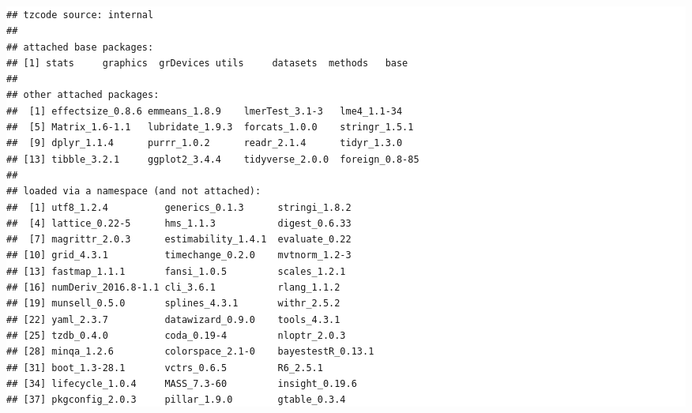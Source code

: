     ## tzcode source: internal
    ## 
    ## attached base packages:
    ## [1] stats     graphics  grDevices utils     datasets  methods   base     
    ## 
    ## other attached packages:
    ##  [1] effectsize_0.8.6 emmeans_1.8.9    lmerTest_3.1-3   lme4_1.1-34     
    ##  [5] Matrix_1.6-1.1   lubridate_1.9.3  forcats_1.0.0    stringr_1.5.1   
    ##  [9] dplyr_1.1.4      purrr_1.0.2      readr_2.1.4      tidyr_1.3.0     
    ## [13] tibble_3.2.1     ggplot2_3.4.4    tidyverse_2.0.0  foreign_0.8-85  
    ## 
    ## loaded via a namespace (and not attached):
    ##  [1] utf8_1.2.4          generics_0.1.3      stringi_1.8.2      
    ##  [4] lattice_0.22-5      hms_1.1.3           digest_0.6.33      
    ##  [7] magrittr_2.0.3      estimability_1.4.1  evaluate_0.22      
    ## [10] grid_4.3.1          timechange_0.2.0    mvtnorm_1.2-3      
    ## [13] fastmap_1.1.1       fansi_1.0.5         scales_1.2.1       
    ## [16] numDeriv_2016.8-1.1 cli_3.6.1           rlang_1.1.2        
    ## [19] munsell_0.5.0       splines_4.3.1       withr_2.5.2        
    ## [22] yaml_2.3.7          datawizard_0.9.0    tools_4.3.1        
    ## [25] tzdb_0.4.0          coda_0.19-4         nloptr_2.0.3       
    ## [28] minqa_1.2.6         colorspace_2.1-0    bayestestR_0.13.1  
    ## [31] boot_1.3-28.1       vctrs_0.6.5         R6_2.5.1           
    ## [34] lifecycle_1.0.4     MASS_7.3-60         insight_0.19.6     
    ## [37] pkgconfig_2.0.3     pillar_1.9.0        gtable_0.3.4       